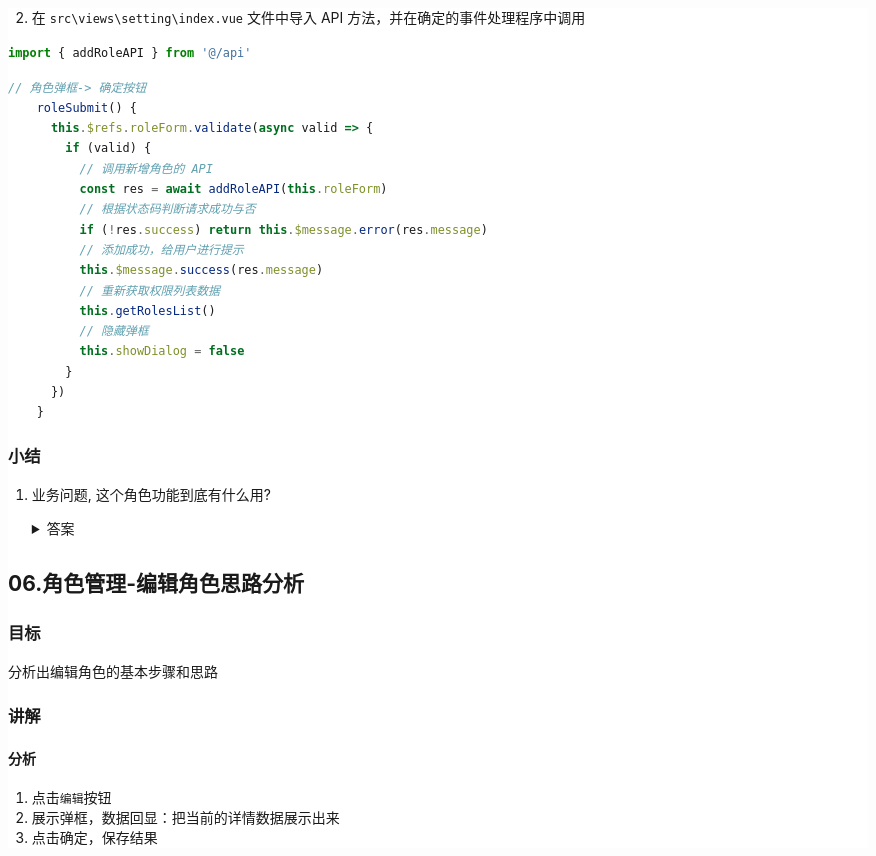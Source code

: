    

2.  在 `src\views\setting\index.vue` 文件中导入 API 方法，并在确定的事件处理程序中调用

   ```js
   import { addRoleAPI } from '@/api'
   ```

   ```js
   // 角色弹框-> 确定按钮
       roleSubmit() {
         this.$refs.roleForm.validate(async valid => {
           if (valid) {
             // 调用新增角色的 API
             const res = await addRoleAPI(this.roleForm)
             // 根据状态码判断请求成功与否
             if (!res.success) return this.$message.error(res.message)
             // 添加成功，给用户进行提示
             this.$message.success(res.message)
             // 重新获取权限列表数据
             this.getRolesList()
             // 隐藏弹框
             this.showDialog = false
           }
         })
       }
   ```

   

### 小结

1. 业务问题, 这个角色功能到底有什么用?

   <details><summary>答案</summary></details>



## 06.角色管理-编辑角色思路分析

### 目标

分析出编辑角色的基本步骤和思路

### 讲解

#### 分析

1.  点击`编辑`按钮
2.  展示弹框，数据回显：把当前的详情数据展示出来
3.  点击确定，保存结果

